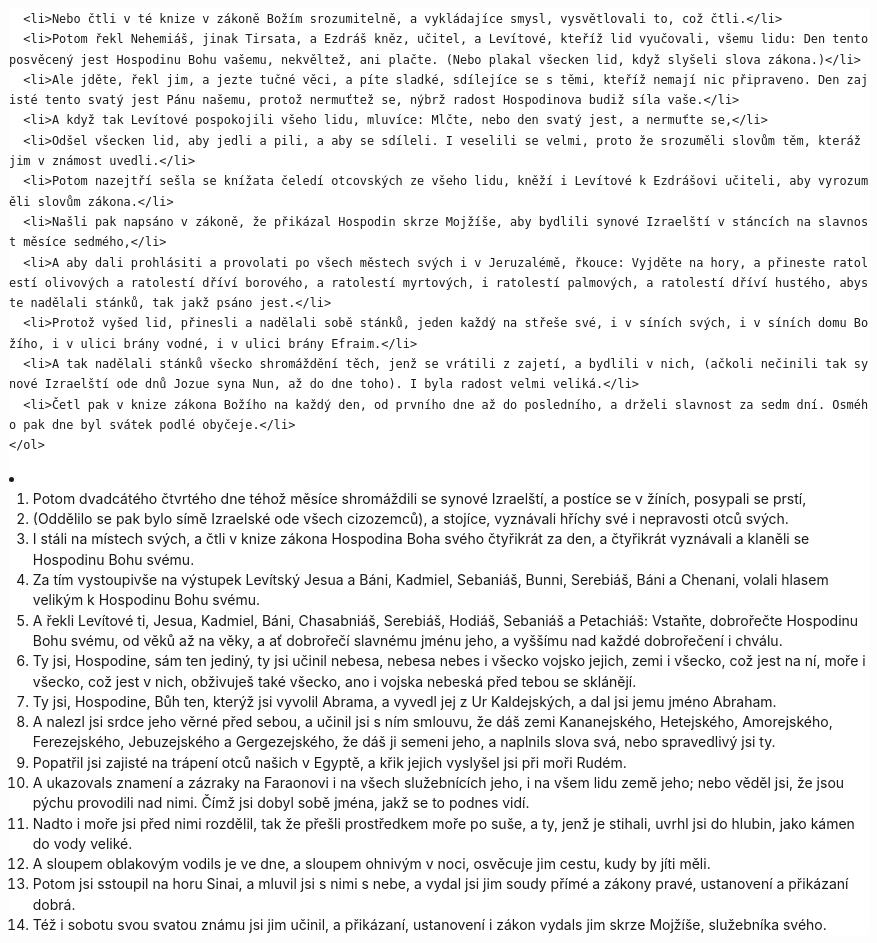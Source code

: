       <li>Nebo čtli v té knize v zákoně Božím srozumitelně, a vykládajíce smysl, vysvětlovali to, což čtli.</li>
      <li>Potom řekl Nehemiáš, jinak Tirsata, a Ezdráš kněz, učitel, a Levítové, kteříž lid vyučovali, všemu lidu: Den tento posvěcený jest Hospodinu Bohu vašemu, nekvěltež, ani plačte. (Nebo plakal všecken lid, když slyšeli slova zákona.)</li>
      <li>Ale jděte, řekl jim, a jezte tučné věci, a píte sladké, sdílejíce se s těmi, kteříž nemají nic připraveno. Den zajisté tento svatý jest Pánu našemu, protož nermuťtež se, nýbrž radost Hospodinova budiž síla vaše.</li>
      <li>A když tak Levítové pospokojili všeho lidu, mluvíce: Mlčte, nebo den svatý jest, a nermuťte se,</li>
      <li>Odšel všecken lid, aby jedli a pili, a aby se sdíleli. I veselili se velmi, proto že srozuměli slovům těm, kteráž jim v známost uvedli.</li>
      <li>Potom nazejtří sešla se knížata čeledí otcovských ze všeho lidu, kněží i Levítové k Ezdrášovi učiteli, aby vyrozuměli slovům zákona.</li>
      <li>Našli pak napsáno v zákoně, že přikázal Hospodin skrze Mojžíše, aby bydlili synové Izraelští v stáncích na slavnost měsíce sedmého,</li>
      <li>A aby dali prohlásiti a provolati po všech městech svých i v Jeruzalémě, řkouce: Vyjděte na hory, a přineste ratolestí olivových a ratolestí dříví borového, a ratolestí myrtových, i ratolestí palmových, a ratolestí dříví hustého, abyste nadělali stánků, tak jakž psáno jest.</li>
      <li>Protož vyšed lid, přinesli a nadělali sobě stánků, jeden každý na střeše své, i v síních svých, i v síních domu Božího, i v ulici brány vodné, i v ulici brány Efraim.</li>
      <li>A tak nadělali stánků všecko shromáždění těch, jenž se vrátili z zajetí, a bydlili v nich, (ačkoli nečinili tak synové Izraelští ode dnů Jozue syna Nun, až do dne toho). I byla radost velmi veliká.</li>
      <li>Četl pak v knize zákona Božího na každý den, od prvního dne až do posledního, a drželi slavnost za sedm dní. Osmého pak dne byl svátek podlé obyčeje.</li>
    </ol>
  </li>
  <li>
    <ol>
      <li>Potom dvadcátého čtvrtého dne téhož měsíce shromáždili se synové Izraelští, a postíce se v žíních, posypali se prstí,</li>
      <li>(Oddělilo se pak bylo símě Izraelské ode všech cizozemců), a stojíce, vyznávali hříchy své i nepravosti otců svých.</li>
      <li>I stáli na místech svých, a čtli v knize zákona Hospodina Boha svého čtyřikrát za den, a čtyřikrát vyznávali a klaněli se Hospodinu Bohu svému.</li>
      <li>Za tím vystoupivše na výstupek Levítský Jesua a Báni, Kadmiel, Sebaniáš, Bunni, Serebiáš, Báni a Chenani, volali hlasem velikým k Hospodinu Bohu svému.</li>
      <li>A řekli Levítové ti, Jesua, Kadmiel, Báni, Chasabniáš, Serebiáš, Hodiáš, Sebaniáš a Petachiáš: Vstaňte, dobrořečte Hospodinu Bohu svému, od věků až na věky, a ať dobrořečí slavnému jménu jeho, a vyššímu nad každé dobrořečení i chválu.</li>
      <li>Ty jsi, Hospodine, sám ten jediný, ty jsi učinil nebesa, nebesa nebes i všecko vojsko jejich, zemi i všecko, což jest na ní, moře i všecko, což jest v nich, obživuješ také všecko, ano i vojska nebeská před tebou se sklánějí.</li>
      <li>Ty jsi, Hospodine, Bůh ten, kterýž jsi vyvolil Abrama, a vyvedl jej z Ur Kaldejských, a dal jsi jemu jméno Abraham.</li>
      <li>A nalezl jsi srdce jeho věrné před sebou, a učinil jsi s ním smlouvu, že dáš zemi Kananejského, Hetejského, Amorejského, Ferezejského, Jebuzejského a Gergezejského, že dáš ji semeni jeho, a naplnils slova svá, nebo spravedlivý jsi ty.</li>
      <li>Popatřil jsi zajisté na trápení otců našich v Egyptě, a křik jejich vyslyšel jsi při moři Rudém.</li>
      <li>A ukazovals znamení a zázraky na Faraonovi i na všech služebnících jeho, i na všem lidu země jeho; nebo věděl jsi, že jsou pýchu provodili nad nimi. Čímž jsi dobyl sobě jména, jakž se to podnes vidí.</li>
      <li>Nadto i moře jsi před nimi rozdělil, tak že přešli prostředkem moře po suše, a ty, jenž je stihali, uvrhl jsi do hlubin, jako kámen do vody veliké.</li>
      <li>A sloupem oblakovým vodils je ve dne, a sloupem ohnivým v noci, osvěcuje jim cestu, kudy by jíti měli.</li>
      <li>Potom jsi sstoupil na horu Sinai, a mluvil jsi s nimi s nebe, a vydal jsi jim soudy přímé a zákony pravé, ustanovení a přikázaní dobrá.</li>
      <li>Též i sobotu svou svatou známu jsi jim učinil, a přikázaní, ustanovení i zákon vydals jim skrze Mojžíše, služebníka svého.</li>